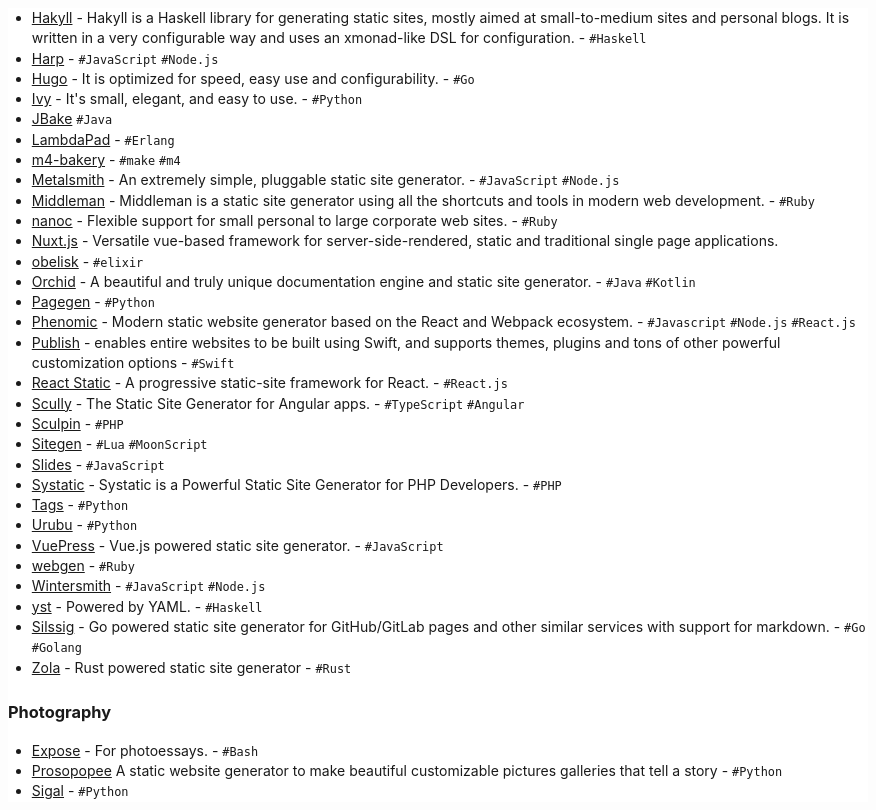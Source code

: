 *   [Hakyll](https://github.com/jaspervdj/hakyll) - Hakyll is a Haskell library for generating static sites, mostly aimed at small-to-medium sites and personal blogs. It is written in a very configurable way and uses an xmonad-like DSL for configuration. - `#Haskell`
*   [Harp](http://harpjs.com/) - `#JavaScript` `#Node.js`
*   [Hugo](https://github.com/spf13/hugo) - It is optimized for speed, easy use and configurability. - `#Go`
*   [Ivy](https://mulholland.xyz/docs/ivy/) - It's small, elegant, and easy to use. - `#Python`
*   [JBake](https://github.com/jbake-org/jbake) `#Java`
*   [LambdaPad](https://github.com/gar1t/lambdapad) - `#Erlang`
*   [m4-bakery](https://github.com/datagrok/makebakery) - `#make` `#m4`
*   [Metalsmith](https://github.com/segmentio/metalsmith) - An extremely simple, pluggable static site generator. - `#JavaScript` `#Node.js`
*   [Middleman](https://github.com/middleman/middleman) - Middleman is a static site generator using all the shortcuts and tools in modern web development. - `#Ruby`
*   [nanoc](https://github.com/nanoc/nanoc) - Flexible support for small personal to large corporate web sites. - `#Ruby`
*   [Nuxt.js](https://nuxtjs.org/) - Versatile vue-based framework for server-side-rendered, static and traditional single page applications.
*   [obelisk](https://github.com/BennyHallett/obelisk) - `#elixir`
*   [Orchid](https://orchid.netlify.com/) - A beautiful and truly unique documentation engine and static site generator. - `#Java` `#Kotlin`
*   [Pagegen](http://pagegen.phnd.net/) - `#Python`
*   [Phenomic](https://phenomic.io/) - Modern static website generator based on the React and Webpack ecosystem. - `#Javascript` `#Node.js` `#React.js`
*   [Publish](https://github.com/JohnSundell/Publish) - enables entire websites to be built using Swift, and supports themes, plugins and tons of other powerful customization options - `#Swift`
*   [React Static](https://github.com/nozzle/react-static) - A progressive static-site framework for React. - `#React.js`
*   [Scully](https://github.com/scullyio/scully) - The Static Site Generator for Angular apps. - `#TypeScript` `#Angular`
*   [Sculpin](https://sculpin.io/) - `#PHP`
*   [Sitegen](https://github.com/leafo/sitegen) - `#Lua` `#MoonScript`
*   [Slides](https://designmodo.com/slides/) - `#JavaScript`
*   [Systatic](https://github.com/damcclean/systatic) - Systatic is a Powerful Static Site Generator for PHP Developers. - `#PHP`
*   [Tags](https://github.com/braceio/tags) - `#Python`
*   [Urubu](http://urubu.jandecaluwe.com/) - `#Python`
*   [VuePress](https://vuepress.vuejs.org/) - Vue.js powered static site generator. - `#JavaScript`
*   [webgen](http://webgen.gettalong.org/) - `#Ruby`
*   [Wintersmith](https://github.com/jnordberg/wintersmith) - `#JavaScript` `#Node.js`
*   [yst](https://github.com/jgm/yst) - Powered by YAML. - `#Haskell`
*   [Silssig](https://gitlab.com/rizwaan_bhikha/silssig) - Go powered static site generator for GitHub/GitLab pages and other similar services with support for markdown. - `#Go` `#Golang`
*   [Zola](https://www.getzola.org) - Rust powered static site generator - `#Rust`

### Photography

*   [Expose](https://github.com/Jack000/Expose) - For photoessays. - `#Bash`
*   [Prosopopee](https://github.com/Psycojoker/prosopopee/) A static website generator to make beautiful customizable pictures galleries that tell a story  - `#Python`
*   [Sigal](https://sigal.readthedocs.org/en/latest/) - `#Python`
